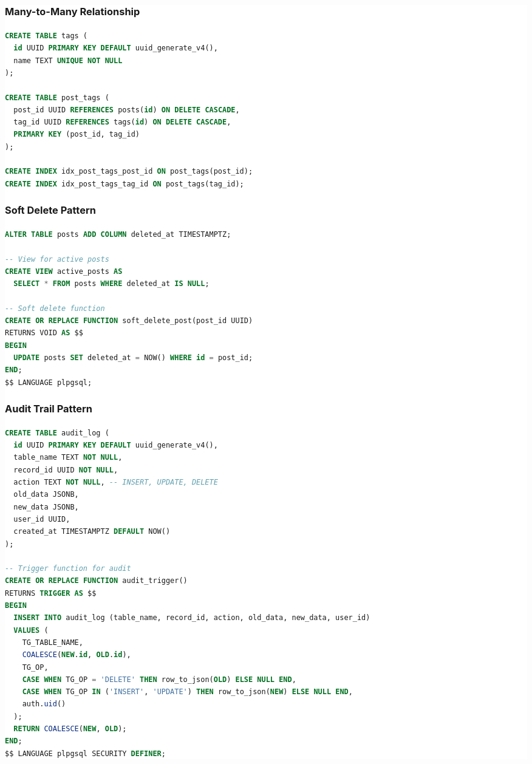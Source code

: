 ### Many-to-Many Relationship
```sql
CREATE TABLE tags (
  id UUID PRIMARY KEY DEFAULT uuid_generate_v4(),
  name TEXT UNIQUE NOT NULL
);

CREATE TABLE post_tags (
  post_id UUID REFERENCES posts(id) ON DELETE CASCADE,
  tag_id UUID REFERENCES tags(id) ON DELETE CASCADE,
  PRIMARY KEY (post_id, tag_id)
);

CREATE INDEX idx_post_tags_post_id ON post_tags(post_id);
CREATE INDEX idx_post_tags_tag_id ON post_tags(tag_id);
```

### Soft Delete Pattern
```sql
ALTER TABLE posts ADD COLUMN deleted_at TIMESTAMPTZ;

-- View for active posts
CREATE VIEW active_posts AS
  SELECT * FROM posts WHERE deleted_at IS NULL;

-- Soft delete function
CREATE OR REPLACE FUNCTION soft_delete_post(post_id UUID)
RETURNS VOID AS $$
BEGIN
  UPDATE posts SET deleted_at = NOW() WHERE id = post_id;
END;
$$ LANGUAGE plpgsql;
```

### Audit Trail Pattern
```sql
CREATE TABLE audit_log (
  id UUID PRIMARY KEY DEFAULT uuid_generate_v4(),
  table_name TEXT NOT NULL,
  record_id UUID NOT NULL,
  action TEXT NOT NULL, -- INSERT, UPDATE, DELETE
  old_data JSONB,
  new_data JSONB,
  user_id UUID,
  created_at TIMESTAMPTZ DEFAULT NOW()
);

-- Trigger function for audit
CREATE OR REPLACE FUNCTION audit_trigger()
RETURNS TRIGGER AS $$
BEGIN
  INSERT INTO audit_log (table_name, record_id, action, old_data, new_data, user_id)
  VALUES (
    TG_TABLE_NAME,
    COALESCE(NEW.id, OLD.id),
    TG_OP,
    CASE WHEN TG_OP = 'DELETE' THEN row_to_json(OLD) ELSE NULL END,
    CASE WHEN TG_OP IN ('INSERT', 'UPDATE') THEN row_to_json(NEW) ELSE NULL END,
    auth.uid()
  );
  RETURN COALESCE(NEW, OLD);
END;
$$ LANGUAGE plpgsql SECURITY DEFINER;
```